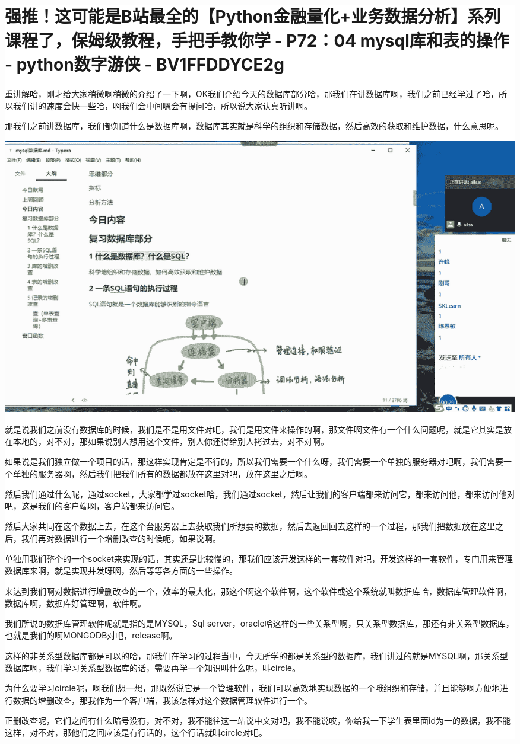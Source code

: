 # 强推！这可能是B站最全的【Python金融量化+业务数据分析】系列课程了，保姆级教程，手把手教你学 - P72：04 mysql库和表的操作 - python数字游侠 - BV1FFDDYCE2g

重讲解哈，刚才给大家稍微啊稍微的介绍了一下啊，OK我们介绍今天的数据库部分哈，那我们在讲数据库啊，我们之前已经学过了哈，所以我们讲的速度会快一些哈，啊我们会中间嗯会有提问哈，所以说大家认真听讲啊。

那我们之前讲数据库，我们都知道什么是数据库啊，数据库其实就是科学的组织和存储数据，然后高效的获取和维护数据，什么意思呢。



![](img/32c2d192698e5e302ecf54183b875f0a_1.png)

就是说我们之前没有数据库的时候，我们是不是用文件对吧，我们是用文件来操作的啊，那文件啊文件有一个什么问题呢，就是它其实是放在本地的，对不对，那如果说别人想用这个文件，别人你还得给别人拷过去，对不对啊。

如果说是我们独立做一个项目的话，那这样实现肯定是不行的，所以我们需要一个什么呀，我们需要一个单独的服务器对吧啊，我们需要一个单独的服务器啊，然后我们把我们所有的数据都放在这里对吧，放在这里之后啊。

然后我们通过什么呢，通过socket，大家都学过socket哈，我们通过socket，然后让我们的客户端都来访问它，都来访问他，都来访问他对吧，这是我们的客户端啊，客户端都来访问它。

然后大家共同在这个数据上去，在这个台服务器上去获取我们所想要的数据，然后去返回回去这样的一个过程，那我们把数据放在这里之后，我们再对数据进行一个增删改查的时候呃，如果说啊。

单独用我们整个的一个socket来实现的话，其实还是比较慢的，那我们应该开发这样的一套软件对吧，开发这样的一套软件，专门用来管理数据库来啊，就是实现并发呀啊，然后等等各方面的一些操作。

来达到我们啊对数据进行增删改查的一个，效率的最大化，那这个啊这个软件啊，这个软件或这个系统就叫数据库哈，数据库管理软件啊，数据库啊，数据库好管理啊，软件啊。

我们所说的数据库管理软件呢就是指的是MYSQL，Sql server，oracle哈这样的一些关系型啊，只关系型数据库，那还有非关系型数据库，也就是我们的啊MONGODB对吧，release啊。

这样的非关系型数据库都是可以的哈，那我们在学习的过程当中，今天所学的都是关系型的数据库，我们讲过的就是MYSQL啊，那关系型数据库啊，我们学习关系型数据库的话，需要再学一个知识叫什么呢，叫circle。

为什么要学习circle呢，啊我们想一想，那既然说它是一个管理软件，我们可以高效地实现数据的一个哦组织和存储，并且能够啊方便地进行数据的增删改查，那我作为一个客户端，我该怎样对这个数据管理软件进行一个。

正删改查呢，它们之间有什么暗号没有，对不对，我不能往这一站说中文对吧，我不能说哎，你给我一下学生表里面id为一的数据，我不能这样，对不对，那他们之间应该是有行话的，这个行话就叫circle对吧。
